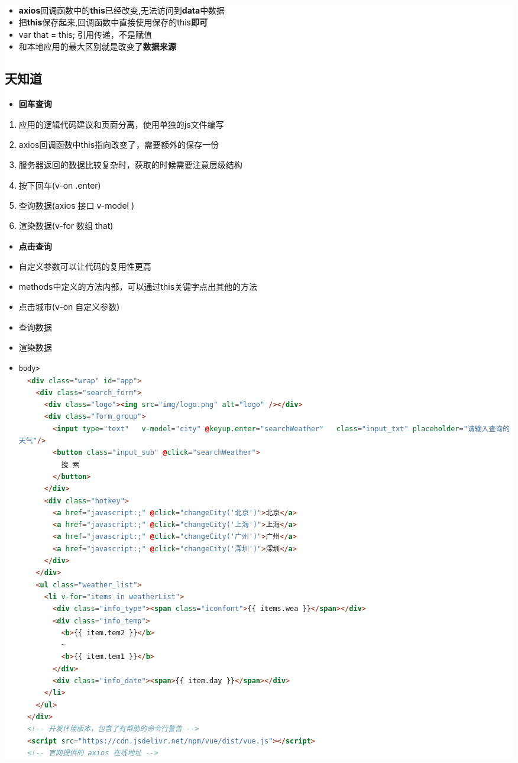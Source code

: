 -  **axios**回调函数中的**this**已经改变,无法访问到**data**中数据
-  把**this**保存起来,回调函数中直接使用保存的this**即可**
- var that = this;      引用传递，不是赋值
-  和本地应用的最大区别就是改变了**数据来源**

## 天知道

-   **回车查询**

  1.  应用的逻辑代码建议和页面分离，使用单独的js文件编写

  2.  axios回调函数中this指向改变了，需要额外的保存一份

  3.  服务器返回的数据比较复杂时，获取的时候需要注意层级结构

  4.  按下回车(v-on .enter)

  5.  查询数据(axios 接口 v-model )

  6.  渲染数据(v-for 数组 that)

     

-   **点击查询**

  -  自定义参数可以让代码的复用性更高

  -  methods中定义的方法内部，可以通过this关键字点出其他的方法

  -  点击城市(v-on 自定义参数)

  -  查询数据

  -  渲染数据

  - ```html
    body>
      <div class="wrap" id="app">
        <div class="search_form">
          <div class="logo"><img src="img/logo.png" alt="logo" /></div>
          <div class="form_group">
            <input type="text"   v-model="city" @keyup.enter="searchWeather"   class="input_txt" placeholder="请输入查询的天气"/>
            <button class="input_sub" @click="searchWeather">
              搜 索
            </button>
          </div>
          <div class="hotkey">
            <a href="javascript:;" @click="changeCity('北京')">北京</a>
            <a href="javascript:;" @click="changeCity('上海')">上海</a>
            <a href="javascript:;" @click="changeCity('广州')">广州</a>
            <a href="javascript:;" @click="changeCity('深圳')">深圳</a>
          </div>
        </div>
        <ul class="weather_list">
          <li v-for="items in weatherList">
            <div class="info_type"><span class="iconfont">{{ items.wea }}</span></div>
            <div class="info_temp">
              <b>{{ item.tem2 }}</b>
              ~
              <b>{{ item.tem1 }}</b>
            </div>
            <div class="info_date"><span>{{ item.day }}</span></div>
          </li>
        </ul>
      </div>
      <!-- 开发环境版本，包含了有帮助的命令行警告 -->
      <script src="https://cdn.jsdelivr.net/npm/vue/dist/vue.js"></script>
      <!-- 官网提供的 axios 在线地址 -->
